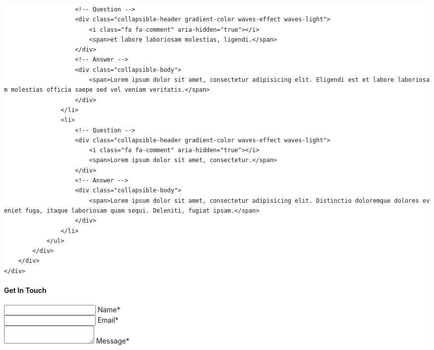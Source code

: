                         <!-- Question -->
                        <div class="collapsible-header gradient-color waves-effect waves-light">
                            <i class="fa fa-comment" aria-hidden="true"></i>
                            <span>et labore laboriosam molestias, ligendi.</span>
                        </div>
                        <!-- Answer -->
                        <div class="collapsible-body">
                            <span>Lorem ipsum dolor sit amet, consectetur adipisicing elit. Eligendi est et labore laboriosam molestias officia saepe sed vel veniam veritatis.</span>
                        </div>
                    </li>
                    <li>
                        <!-- Question -->
                        <div class="collapsible-header gradient-color waves-effect waves-light">
                            <i class="fa fa-comment" aria-hidden="true"></i>
                            <span>Lorem ipsum dolor sit amet, consectetur.</span>
                        </div>
                        <!-- Answer -->
                        <div class="collapsible-body">
                            <span>Lorem ipsum dolor sit amet, consectetur adipisicing elit. Distinctio doloremque dolores eveniet fuga, itaque laboriosam quam sequi. Deleniti, fugiat ipsam.</span>
                        </div>
                    </li>
                </ul>
            </div>
        </div>
    </div>

</section>



<div id="map-section" data-scroll-index="8">
    <div id="map"></div>
</div>


<section id="footer" class="main-sectioncenter-aligngradient-color">
    <div class="footer-main">
        <div class="main-section">
            <div class="container">
                <!--Title-->
                <h4 class="reflection-text p-b-2">Get In Touch</h4>
                <div class="contact-container">
                    <!-- Contact Form -->
                    <form id="contact-form" name="contact-form" method="POST" data-name="Contact Form">
                        <div class="row">
                            <!-- Name Field -->
                            <div class="input-field col s12">
                                <i class="fa fa-user-o prefix" aria-hidden="true"></i>
                                <input id="contact-name" type="text" class="validate" name="first_name" required>
                                <label for="contact-name">Name*</label>
                            </div>
                            <!-- Email Field -->
                            <div class="input-field col s12 m-t-1">
                                <i class="fa fa-paper-plane-o prefix" aria-hidden="true"></i>
                                <input id="contact-email" type="email" class="validate" name="email" required>
                                <label data-error="Invalid Email"  for="contact-email">Email*</label>
                            </div>
                            <!-- Message Field -->
                            <div class="input-field col s12 m-t-1">
                                <i class="fa fa-envelope-o prefix" aria-hidden="true"></i>
                                <textarea id="contact-message" class="materialize-textarea validate" minlength="20" name="message" required></textarea>
                                <label for="contact-message" data-error="Minimum Length is 20 Characters" >Message*</label>
                            </div>